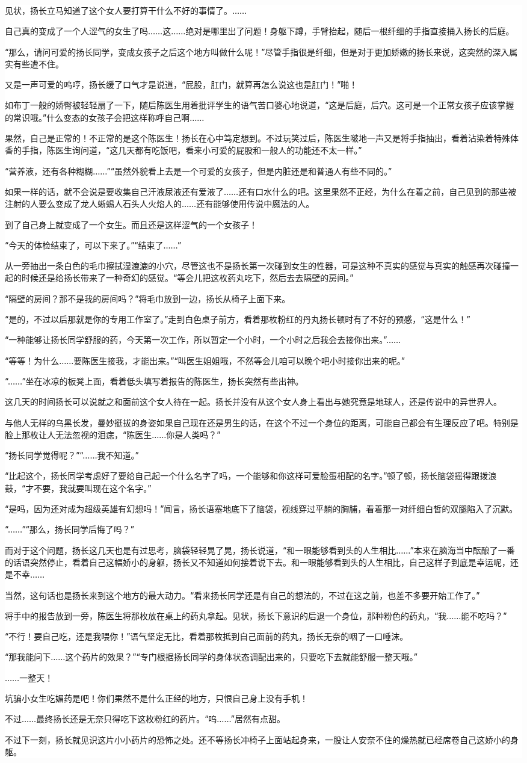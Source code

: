 见状，扬长立马知道了这个女人要打算干什么不好的事情了。……

自己真的变成了一个人涩气的女生了吗……这……绝对是哪里出了问题！身躯下蹲，手臂抬起，随后一根纤细的手指直接捅入扬长的后庭。

“那么，请问可爱的扬长同学，变成女孩子之后这个地方叫做什么呢！”尽管手指很是纤细，但是对于更加娇嫩的扬长来说，这突然的深入属实有些遭不住。

又是一声可爱的呜哼，扬长缓了口气才是说道，“屁股，肛门，就算再怎么说这也是肛门！”啪！

如布丁一般的娇臀被轻轻扇了一下，随后陈医生用着批评学生的语气苦口婆心地说道，“这是后庭，后穴。这可是一个正常女孩子应该掌握的常识哦。”什么变态的女孩子会把这样称呼自己啊……

果然，自己是正常的！不正常的是这个陈医生！扬长在心中笃定想到。不过玩笑过后，陈医生啵地一声又是将手指抽出，看着沾染着特殊体香的手指，陈医生询问道，“这几天都有吃饭吧，看来小可爱的屁股和一般人的功能还不太一样。”

“营养液，还有各种糊糊……”“虽然外貌看上去是一个可爱的女孩子，但是内脏还是和普通人有些不同的。”

如果一样的话，就不会说是要收集自己汗液尿液还有爱液了……还有口水什么的吧。这里果然不正经，为什么在着之前，自己见到的那些被注射的人要么变成了龙人蜥蜴人石头人火焰人的……还有能够使用传说中魔法的人。

到了自己身上就变成了一个女生。而且还是这样涩气的一个女孩子！

“今天的体检结束了，可以下来了。”“结束了……”

从一旁抽出一条白色的毛巾擦拭湿漉漉的小穴，尽管这也不是扬长第一次碰到女生的性器，可是这种不真实的感觉与真实的触感再次碰撞一起的时候还是给扬长带来了一种奇幻的感觉。“等会儿把这枚药丸吃下，然后去去隔壁的房间。”

“隔壁的房间？那不是我的房间吗？”将毛巾放到一边，扬长从椅子上面下来。

“是的，不过以后那就是你的专用工作室了。”走到白色桌子前方，看着那枚粉红的丹丸扬长顿时有了不好的预感，“这是什么！”

“一种能够让扬长同学舒服的药，今天第一次工作，所以暂定一个小时，一个小时之后我会去接你出来。”……

“等等！为什么……要陈医生接我，才能出来。”“叫医生姐姐哦，不然等会儿咱可以晚个吧小时接你出来的呢。”

“……”坐在冰凉的板凳上面，看着低头填写着报告的陈医生，扬长突然有些出神。

这几天的时间扬长可以说就之和面前这个女人待在一起。扬长并没有从这个女人身上看出与她究竟是地球人，还是传说中的异世界人。

与他人无样的乌黑长发，曼妙挺拔的身姿如果自己现在还是男生的话，在这个不过一个身位的距离，可能自己都会有生理反应了吧。特别是脸上那枚让人无法忽视的泪痣，“陈医生……你是人类吗？”

“扬长同学觉得呢？”“……我不知道。”

“比起这个，扬长同学考虑好了要给自己起一个什么名字了吗，一个能够和你这样可爱脸蛋相配的名字。”顿了顿，扬长脑袋摇得跟拨浪鼓，“才不要，我就要叫现在这个名字。”

“是吗，因为还对成为超级英雄有幻想吗！”闻言，扬长语塞地底下了脑袋，视线穿过平躺的胸脯，看着那一对纤细白皙的双腿陷入了沉默。

“……”“那么，扬长同学后悔了吗？”

而对于这个问题，扬长这几天也是有过思考，脑袋轻轻晃了晃，扬长说道，“和一眼能够看到头的人生相比……”本来在脑海当中酝酿了一番的话语突然停止，看着自己这幅娇小的身躯，扬长又不知道如何接着说下去。和一眼能够看到头的人生相比，自己这样子到底是幸运呢，还是不幸……

当然，这句话也是扬长来到这个地方的最大动力。“看来扬长同学还是有自己的想法的，不过在这之前，也差不多要开始工作了。”

将手中的报告放到一旁，陈医生将那枚放在桌上的药丸拿起。见状，扬长下意识的后退一个身位，那种粉色的药丸，“我……能不吃吗？”

“不行！要自己吃，还是我喂你！”语气坚定无比，看着那枚抵到自己面前的药丸，扬长无奈的咽了一口唾沫。

“那我能问下……这个药片的效果？”“专门根据扬长同学的身体状态调配出来的，只要吃下去就能舒服一整天哦。”

……一整天！

坑骗小女生吃媚药是吧！你们果然不是什么正经的地方，只恨自己身上没有手机！

不过……最终扬长还是无奈只得吃下这枚粉红的药片。“呜……”居然有点甜。

不过下一刻，扬长就见识这片小小药片的恐怖之处。还不等扬长冲椅子上面站起身来，一股让人安奈不住的燥热就已经席卷自己这娇小的身躯。
